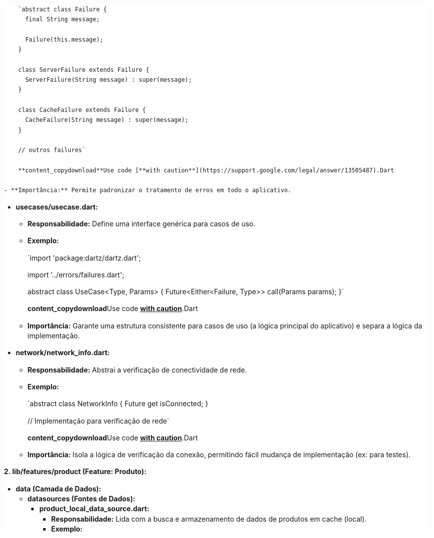         `abstract class Failure {
          final String message;
        
          Failure(this.message);
        }
        
        class ServerFailure extends Failure {
          ServerFailure(String message) : super(message);
        }
        
        class CacheFailure extends Failure {
          CacheFailure(String message) : super(message);
        }
        
        // outros failures`
        
        **content_copydownload**Use code [**with caution**](https://support.google.com/legal/answer/13505487).Dart
        
    - **Importância:** Permite padronizar o tratamento de erros em todo o aplicativo.
- **usecases/usecase.dart:**
    - **Responsabilidade:** Define uma interface genérica para casos de uso.
    - **Exemplo:**
        
        `import 'package:dartz/dartz.dart';
        
        import '../errors/failures.dart';
        
        abstract class UseCase<Type, Params> {
          Future<Either<Failure, Type>> call(Params params);
        }`
        
        **content_copydownload**Use code [**with caution**](https://support.google.com/legal/answer/13505487).Dart
        
    - **Importância:** Garante uma estrutura consistente para casos de uso (a lógica principal do aplicativo) e separa a lógica da implementação.
- **network/network_info.dart:**
    - **Responsabilidade:** Abstrai a verificação de conectividade de rede.
    - **Exemplo:**
        
        `abstract class NetworkInfo {
          Future<bool> get isConnected;
        }
        
        // Implementação para verificação de rede`
        
        **content_copydownload**Use code [**with caution**](https://support.google.com/legal/answer/13505487).Dart
        
    - **Importância:** Isola a lógica de verificação da conexão, permitindo fácil mudança de implementação (ex: para testes).

**2. lib/features/product (Feature: Produto):**

- **data (Camada de Dados):**
    - **datasources (Fontes de Dados):**
        - **product_local_data_source.dart:**
            - **Responsabilidade:** Lida com a busca e armazenamento de dados de produtos em cache (local).
            - **Exemplo:**
                